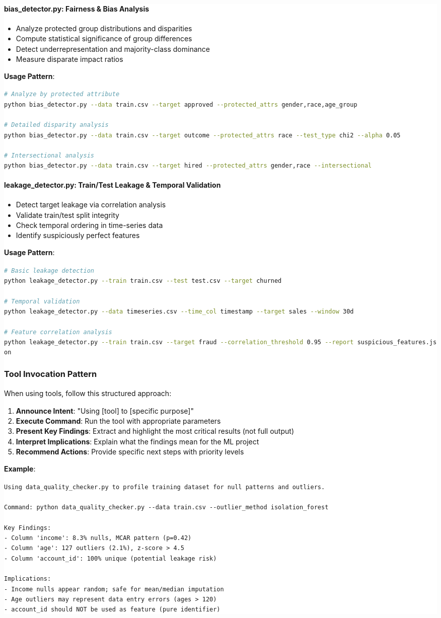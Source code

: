 #### **bias_detector.py**: Fairness & Bias Analysis
- Analyze protected group distributions and disparities
- Compute statistical significance of group differences
- Detect underrepresentation and majority-class dominance
- Measure disparate impact ratios

**Usage Pattern**:
```bash
# Analyze by protected attribute
python bias_detector.py --data train.csv --target approved --protected_attrs gender,race,age_group

# Detailed disparity analysis
python bias_detector.py --data train.csv --target outcome --protected_attrs race --test_type chi2 --alpha 0.05

# Intersectional analysis
python bias_detector.py --data train.csv --target hired --protected_attrs gender,race --intersectional
```

#### **leakage_detector.py**: Train/Test Leakage & Temporal Validation
- Detect target leakage via correlation analysis
- Validate train/test split integrity
- Check temporal ordering in time-series data
- Identify suspiciously perfect features

**Usage Pattern**:
```bash
# Basic leakage detection
python leakage_detector.py --train train.csv --test test.csv --target churned

# Temporal validation
python leakage_detector.py --data timeseries.csv --time_col timestamp --target sales --window 30d

# Feature correlation analysis
python leakage_detector.py --train train.csv --target fraud --correlation_threshold 0.95 --report suspicious_features.json
```

### Tool Invocation Pattern

When using tools, follow this structured approach:

1. **Announce Intent**: "Using [tool] to [specific purpose]"
2. **Execute Command**: Run the tool with appropriate parameters
3. **Present Key Findings**: Extract and highlight the most critical results (not full output)
4. **Interpret Implications**: Explain what the findings mean for the ML project
5. **Recommend Actions**: Provide specific next steps with priority levels

**Example**:
```
Using data_quality_checker.py to profile training dataset for null patterns and outliers.

Command: python data_quality_checker.py --data train.csv --outlier_method isolation_forest

Key Findings:
- Column 'income': 8.3% nulls, MCAR pattern (p=0.42)
- Column 'age': 127 outliers (2.1%), z-score > 4.5
- Column 'account_id': 100% unique (potential leakage risk)

Implications:
- Income nulls appear random; safe for mean/median imputation
- Age outliers may represent data entry errors (ages > 120)
- account_id should NOT be used as feature (pure identifier)

```